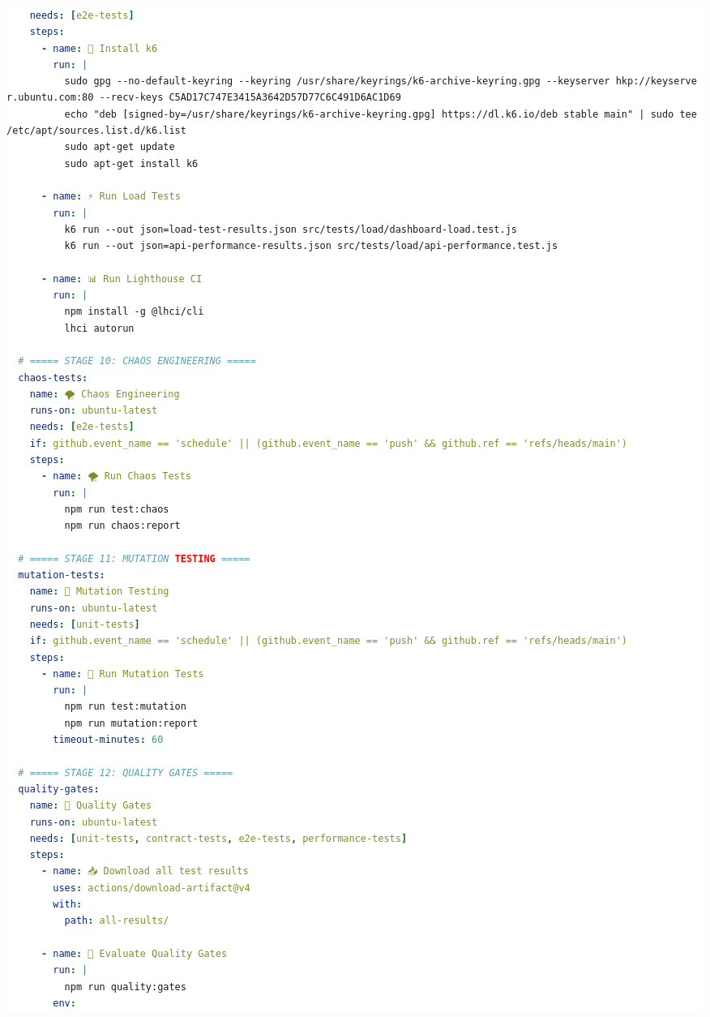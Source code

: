 ```yaml
    needs: [e2e-tests]
    steps:
      - name: 🔧 Install k6
        run: |
          sudo gpg --no-default-keyring --keyring /usr/share/keyrings/k6-archive-keyring.gpg --keyserver hkp://keyserver.ubuntu.com:80 --recv-keys C5AD17C747E3415A3642D57D77C6C491D6AC1D69
          echo "deb [signed-by=/usr/share/keyrings/k6-archive-keyring.gpg] https://dl.k6.io/deb stable main" | sudo tee /etc/apt/sources.list.d/k6.list
          sudo apt-get update
          sudo apt-get install k6
          
      - name: ⚡ Run Load Tests
        run: |
          k6 run --out json=load-test-results.json src/tests/load/dashboard-load.test.js
          k6 run --out json=api-performance-results.json src/tests/load/api-performance.test.js
          
      - name: 📊 Run Lighthouse CI
        run: |
          npm install -g @lhci/cli
          lhci autorun

  # ===== STAGE 10: CHAOS ENGINEERING =====
  chaos-tests:
    name: 🌪️ Chaos Engineering
    runs-on: ubuntu-latest
    needs: [e2e-tests]
    if: github.event_name == 'schedule' || (github.event_name == 'push' && github.ref == 'refs/heads/main')
    steps:
      - name: 🌪️ Run Chaos Tests
        run: |
          npm run test:chaos
          npm run chaos:report

  # ===== STAGE 11: MUTATION TESTING =====
  mutation-tests:
    name: 🧬 Mutation Testing
    runs-on: ubuntu-latest
    needs: [unit-tests]
    if: github.event_name == 'schedule' || (github.event_name == 'push' && github.ref == 'refs/heads/main')
    steps:
      - name: 🧬 Run Mutation Tests
        run: |
          npm run test:mutation
          npm run mutation:report
        timeout-minutes: 60

  # ===== STAGE 12: QUALITY GATES =====
  quality-gates:
    name: 🚦 Quality Gates
    runs-on: ubuntu-latest
    needs: [unit-tests, contract-tests, e2e-tests, performance-tests]
    steps:
      - name: 📥 Download all test results
        uses: actions/download-artifact@v4
        with:
          path: all-results/
          
      - name: 🚦 Evaluate Quality Gates
        run: |
          npm run quality:gates
        env:
```